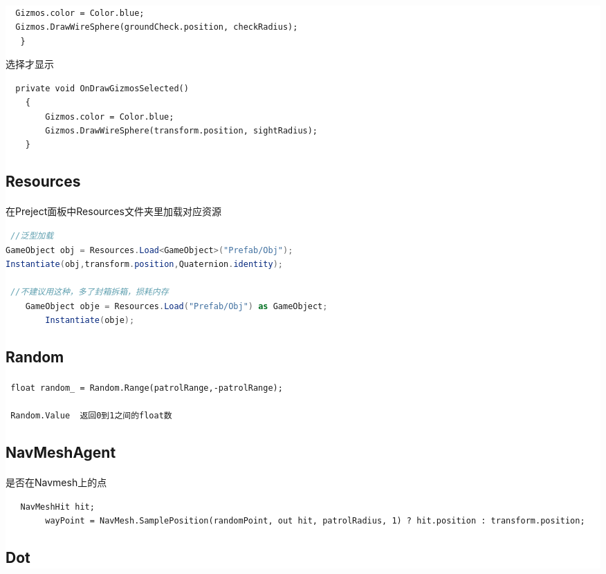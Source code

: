       Gizmos.color = Color.blue;
      Gizmos.DrawWireSphere(groundCheck.position, checkRadius);
       }


  选择才显示
    
      private void OnDrawGizmosSelected()
        {
            Gizmos.color = Color.blue;
            Gizmos.DrawWireSphere(transform.position, sightRadius);
        }
## Resources

在Preject面板中Resources文件夹里加载对应资源

```c#
 //泛型加载
GameObject obj = Resources.Load<GameObject>("Prefab/Obj");
Instantiate(obj,transform.position,Quaternion.identity);

 //不建议用这种，多了封箱拆箱，损耗内存
	GameObject obje = Resources.Load("Prefab/Obj") as GameObject;
        Instantiate(obje);
```

## Random

```
 float random_ = Random.Range(patrolRange,-patrolRange);
 
 Random.Value  返回0到1之间的float数
```





## NavMeshAgent

是否在Navmesh上的点

```
   NavMeshHit hit;
        wayPoint = NavMesh.SamplePosition(randomPoint, out hit, patrolRadius, 1) ? hit.position : transform.position;
```











## Dot
